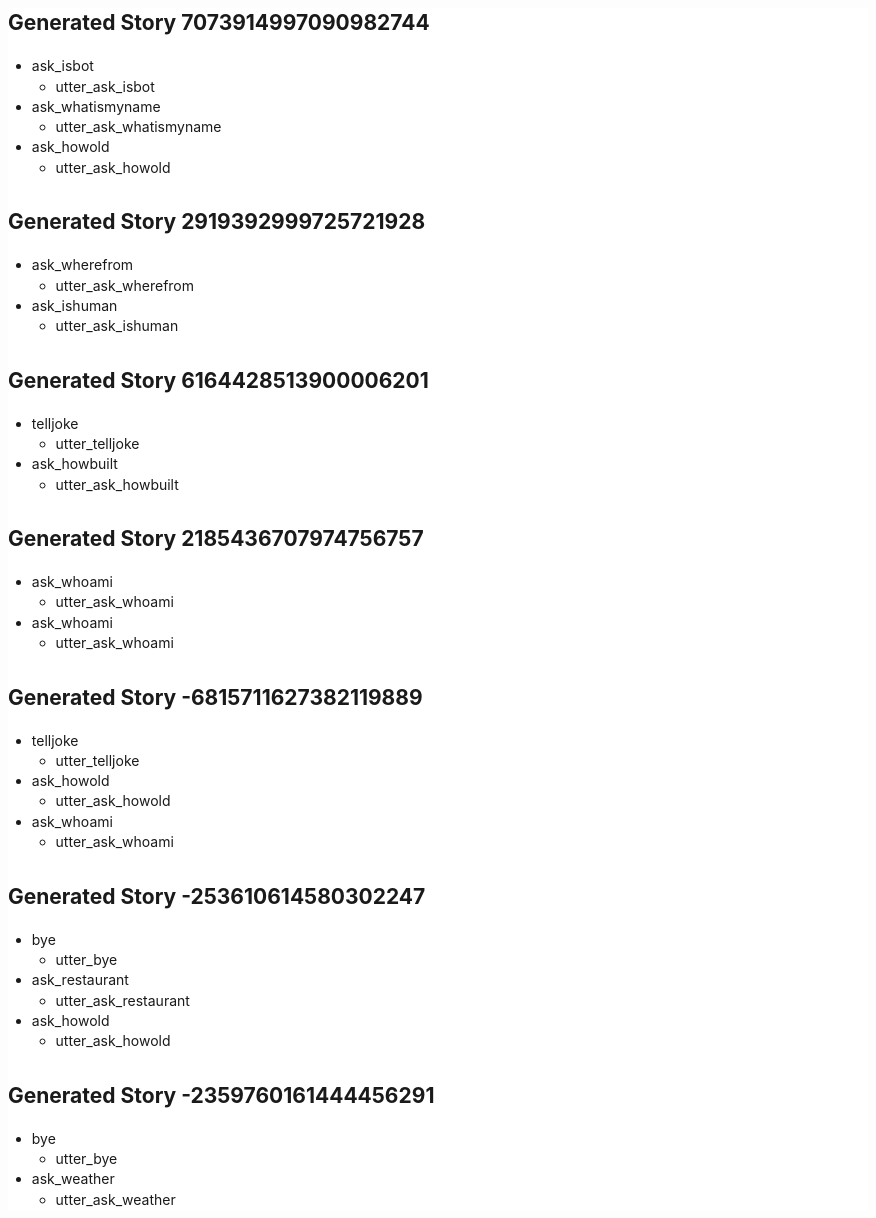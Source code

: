 ## Generated Story 7073914997090982744
* ask_isbot
    - utter_ask_isbot
* ask_whatismyname
    - utter_ask_whatismyname
* ask_howold
    - utter_ask_howold

## Generated Story 2919392999725721928
* ask_wherefrom
    - utter_ask_wherefrom
* ask_ishuman
    - utter_ask_ishuman

## Generated Story 6164428513900006201
* telljoke
    - utter_telljoke
* ask_howbuilt
    - utter_ask_howbuilt

## Generated Story 2185436707974756757
* ask_whoami
    - utter_ask_whoami
* ask_whoami
    - utter_ask_whoami

## Generated Story -6815711627382119889
* telljoke
    - utter_telljoke
* ask_howold
    - utter_ask_howold
* ask_whoami
    - utter_ask_whoami

## Generated Story -253610614580302247
* bye
    - utter_bye
* ask_restaurant
    - utter_ask_restaurant
* ask_howold
    - utter_ask_howold

## Generated Story -2359760161444456291
* bye
    - utter_bye
* ask_weather
    - utter_ask_weather
